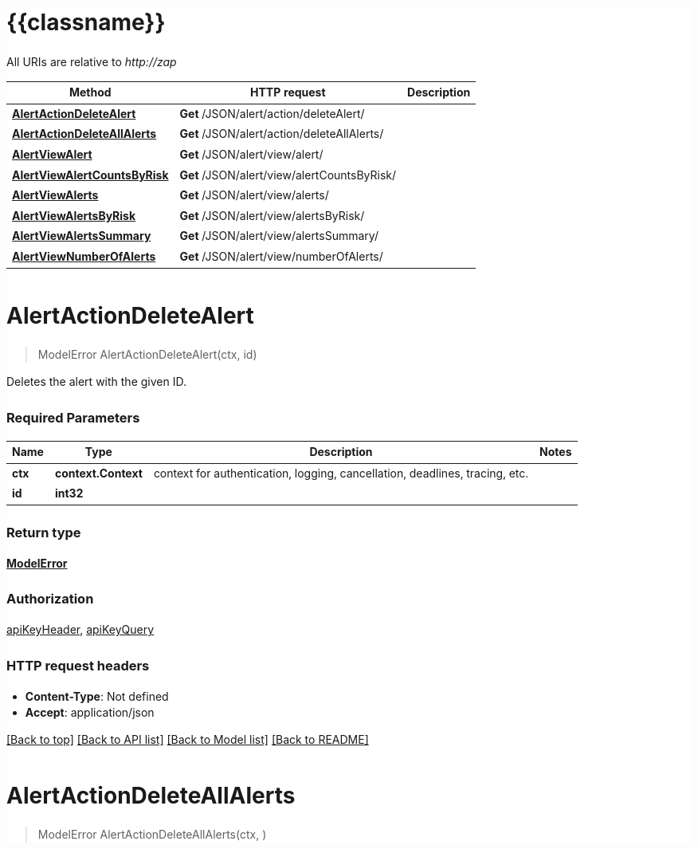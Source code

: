 # {{classname}}

All URIs are relative to *http://zap*

Method | HTTP request | Description
------------- | ------------- | -------------
[**AlertActionDeleteAlert**](AlertApi.md#AlertActionDeleteAlert) | **Get** /JSON/alert/action/deleteAlert/ | 
[**AlertActionDeleteAllAlerts**](AlertApi.md#AlertActionDeleteAllAlerts) | **Get** /JSON/alert/action/deleteAllAlerts/ | 
[**AlertViewAlert**](AlertApi.md#AlertViewAlert) | **Get** /JSON/alert/view/alert/ | 
[**AlertViewAlertCountsByRisk**](AlertApi.md#AlertViewAlertCountsByRisk) | **Get** /JSON/alert/view/alertCountsByRisk/ | 
[**AlertViewAlerts**](AlertApi.md#AlertViewAlerts) | **Get** /JSON/alert/view/alerts/ | 
[**AlertViewAlertsByRisk**](AlertApi.md#AlertViewAlertsByRisk) | **Get** /JSON/alert/view/alertsByRisk/ | 
[**AlertViewAlertsSummary**](AlertApi.md#AlertViewAlertsSummary) | **Get** /JSON/alert/view/alertsSummary/ | 
[**AlertViewNumberOfAlerts**](AlertApi.md#AlertViewNumberOfAlerts) | **Get** /JSON/alert/view/numberOfAlerts/ | 

# **AlertActionDeleteAlert**
> ModelError AlertActionDeleteAlert(ctx, id)


Deletes the alert with the given ID.

### Required Parameters

Name | Type | Description  | Notes
------------- | ------------- | ------------- | -------------
 **ctx** | **context.Context** | context for authentication, logging, cancellation, deadlines, tracing, etc.
  **id** | **int32**|  | 

### Return type

[**ModelError**](Error.md)

### Authorization

[apiKeyHeader](../README.md#apiKeyHeader), [apiKeyQuery](../README.md#apiKeyQuery)

### HTTP request headers

 - **Content-Type**: Not defined
 - **Accept**: application/json

[[Back to top]](#) [[Back to API list]](../README.md#documentation-for-api-endpoints) [[Back to Model list]](../README.md#documentation-for-models) [[Back to README]](../README.md)

# **AlertActionDeleteAllAlerts**
> ModelError AlertActionDeleteAllAlerts(ctx, )
